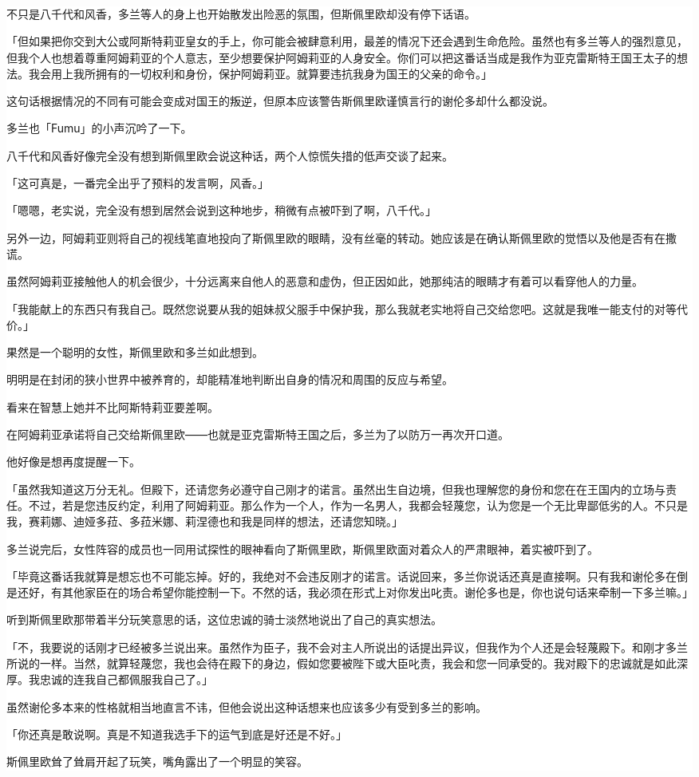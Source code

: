 不只是八千代和风香，多兰等人的身上也开始散发出险恶的氛围，但斯佩里欧却没有停下话语。

「但如果把你交到大公或阿斯特莉亚皇女的手上，你可能会被肆意利用，最差的情况下还会遇到生命危险。虽然也有多兰等人的强烈意见，但我个人也想着尊重阿姆莉亚的个人意志，至少想要保护阿姆莉亚的人身安全。你们可以把这番话当成是我作为亚克雷斯特王国王太子的想法。我会用上我所拥有的一切权利和身份，保护阿姆莉亚。就算要违抗我身为国王的父亲的命令。」

这句话根据情况的不同有可能会变成对国王的叛逆，但原本应该警告斯佩里欧谨慎言行的谢伦多却什么都没说。

多兰也「Fumu」的小声沉吟了一下。

八千代和风香好像完全没有想到斯佩里欧会说这种话，两个人惊慌失措的低声交谈了起来。

「这可真是，一番完全出乎了预料的发言啊，风香。」

「嗯嗯，老实说，完全没有想到居然会说到这种地步，稍微有点被吓到了啊，八千代。」

另外一边，阿姆莉亚则将自己的视线笔直地投向了斯佩里欧的眼睛，没有丝毫的转动。她应该是在确认斯佩里欧的觉悟以及他是否有在撒谎。

虽然阿姆莉亚接触他人的机会很少，十分远离来自他人的恶意和虚伪，但正因如此，她那纯洁的眼睛才有着可以看穿他人的力量。

「我能献上的东西只有我自己。既然您说要从我的姐妹叔父服手中保护我，那么我就老实地将自己交给您吧。这就是我唯一能支付的对等代价。」

果然是一个聪明的女性，斯佩里欧和多兰如此想到。

明明是在封闭的狭小世界中被养育的，却能精准地判断出自身的情况和周围的反应与希望。

看来在智慧上她并不比阿斯特莉亚要差啊。

在阿姆莉亚承诺将自己交给斯佩里欧——也就是亚克雷斯特王国之后，多兰为了以防万一再次开口道。

他好像是想再度提醒一下。

「虽然我知道这万分无礼。但殿下，还请您务必遵守自己刚才的诺言。虽然出生自边境，但我也理解您的身份和您在在王国内的立场与责任。不过，若是您违反约定，利用了阿姆莉亚。那么作为一个人，作为一名男人，我都会轻蔑您，认为您是一个无比卑鄙低劣的人。不只是我，赛莉娜、迪娅多菈、多菈米娜、莉涅德也和我是同样的想法，还请您知晓。」

多兰说完后，女性阵容的成员也一同用试探性的眼神看向了斯佩里欧，斯佩里欧面对着众人的严肃眼神，着实被吓到了。

「毕竟这番话我就算是想忘也不可能忘掉。好的，我绝对不会违反刚才的诺言。话说回来，多兰你说话还真是直接啊。只有我和谢伦多在倒是还好，有其他家臣在的场合希望你能控制一下。不然的话，我必须在形式上对你发出叱责。谢伦多也是，你也说句话来牵制一下多兰嘛。」

听到斯佩里欧那带着半分玩笑意思的话，这位忠诚的骑士淡然地说出了自己的真实想法。

「不，我要说的话刚才已经被多兰说出来。虽然作为臣子，我不会对主人所说出的话提出异议，但我作为个人还是会轻蔑殿下。和刚才多兰所说的一样。当然，就算轻蔑您，我也会待在殿下的身边，假如您要被陛下或大臣叱责，我会和您一同承受的。我对殿下的忠诚就是如此深厚。我忠诚的连我自己都佩服我自己了。」

虽然谢伦多本来的性格就相当地直言不讳，但他会说出这种话想来也应该多少有受到多兰的影响。

「你还真是敢说啊。真是不知道我选手下的运气到底是好还是不好。」

斯佩里欧耸了耸肩开起了玩笑，嘴角露出了一个明显的笑容。

